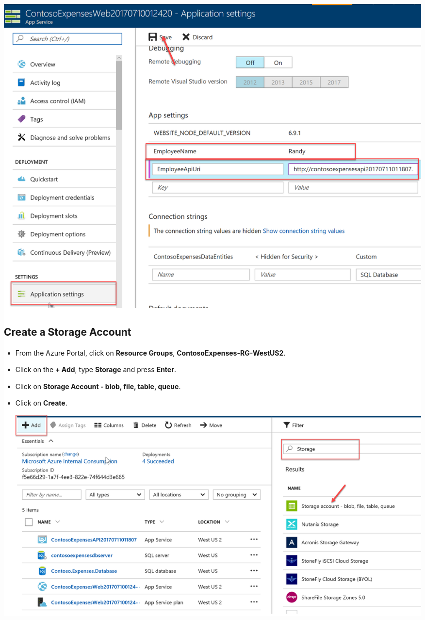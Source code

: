   ![Screenshot](images/Pic-0172.png)

## Create a Storage Account
* From the Azure Portal, click on **Resource Groups**, **ContosoExpenses-RG-WestUS2**.
* Click on the **+ Add**, type **Storage** and press **Enter**.
* Click on **Storage Account  - blob, file, table, queue**.
* Click on **Create**.

  ![Screenshot](images/Pic-0180.png)
